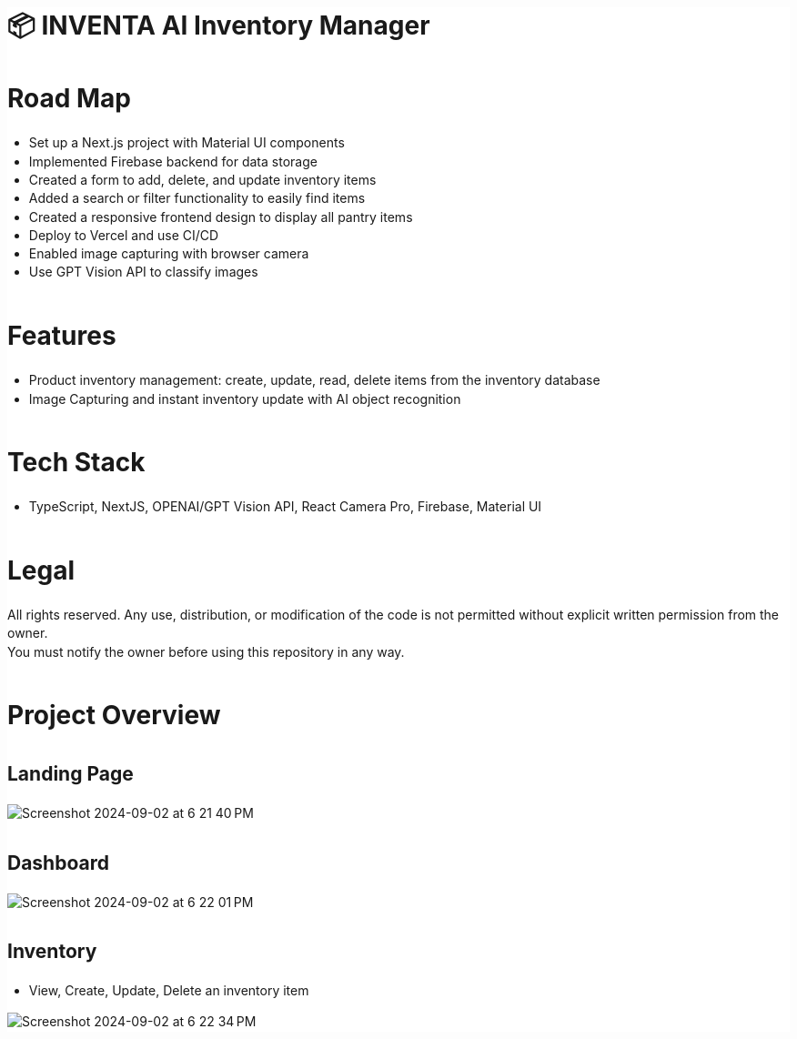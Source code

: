 # 📦 INVENTA AI Inventory Manager

# Road Map

  - Set up a Next.js project with Material UI components
  - Implemented Firebase backend for data storage
  - Created a form to add, delete, and update inventory items
  - Added a search or filter functionality to easily find items
  - Created a responsive frontend design to display all pantry items
  - Deploy to Vercel and use CI/CD
  - Enabled image capturing with browser camera
  - Use GPT Vision API to classify images

# Features

- Product inventory management: create, update, read, delete items from the inventory database
- Image Capturing and instant inventory update with AI object recognition

# Tech Stack

- TypeScript, NextJS, OPENAI/GPT Vision API, React Camera Pro, Firebase, Material UI

# Legal
All rights reserved. Any use, distribution, or modification of the code is not permitted without explicit written permission from the owner.  
You must notify the owner before using this repository in any way.

# Project Overview


## Landing Page

<img width="1506" alt="Screenshot 2024-09-02 at 6 21 40 PM" src="https://github.com/user-attachments/assets/984286a9-d07f-405a-a6dd-f1d7aa3bf833">


## Dashboard

<img width="1494" alt="Screenshot 2024-09-02 at 6 22 01 PM" src="https://github.com/user-attachments/assets/eb8fd458-d7d1-4a35-abd6-a7397485d043">

## Inventory

- View, Create, Update, Delete an inventory item
  
<img width="1506" alt="Screenshot 2024-09-02 at 6 22 34 PM" src="https://github.com/user-attachments/assets/9036a0ec-d0c9-4ad3-916a-ee2c83dcfb1c">
